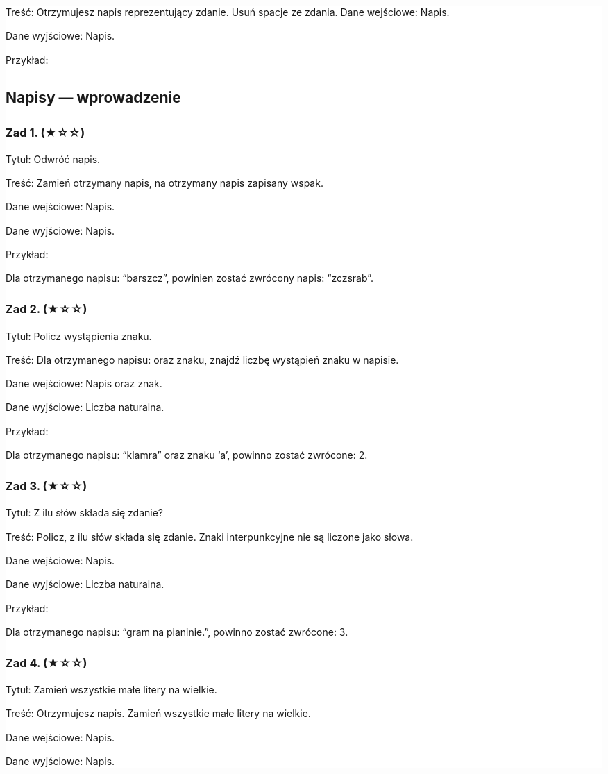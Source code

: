 Treść: Otrzymujesz napis reprezentujący zdanie. Usuń spacje ze zdania.
Dane wejściowe: Napis.

Dane wyjściowe: Napis.

Przykład:
## Napisy — wprowadzenie

### Zad 1. (★☆☆)

Tytuł: Odwróć napis.

Treść: Zamień otrzymany napis, na otrzymany napis zapisany wspak.

Dane wejściowe: Napis.

Dane wyjściowe: Napis.

Przykład:

Dla otrzymanego napisu: “barszcz”, powinien zostać zwrócony napis: “zczsrab”.

### Zad 2. (★☆☆)

Tytuł: Policz wystąpienia znaku.

Treść: Dla otrzymanego napisu: oraz znaku, znajdź liczbę wystąpień znaku w napisie.

Dane wejściowe: Napis oraz znak.

Dane wyjściowe: Liczba naturalna.

Przykład:

Dla otrzymanego napisu: “klamra” oraz znaku ‘a’, powinno zostać zwrócone: 2.

### Zad 3. (★☆☆)

Tytuł: Z ilu słów składa się zdanie?

Treść: Policz, z ilu słów składa się zdanie. Znaki interpunkcyjne nie są liczone jako słowa.

Dane wejściowe: Napis.

Dane wyjściowe: Liczba naturalna.

Przykład:

Dla otrzymanego napisu: “gram na pianinie.”, powinno zostać zwrócone: 3.


### Zad 4. (★☆☆)

Tytuł: Zamień wszystkie małe litery na wielkie.

Treść: Otrzymujesz napis. Zamień wszystkie małe litery na wielkie.

Dane wejściowe: Napis.

Dane wyjściowe: Napis.
